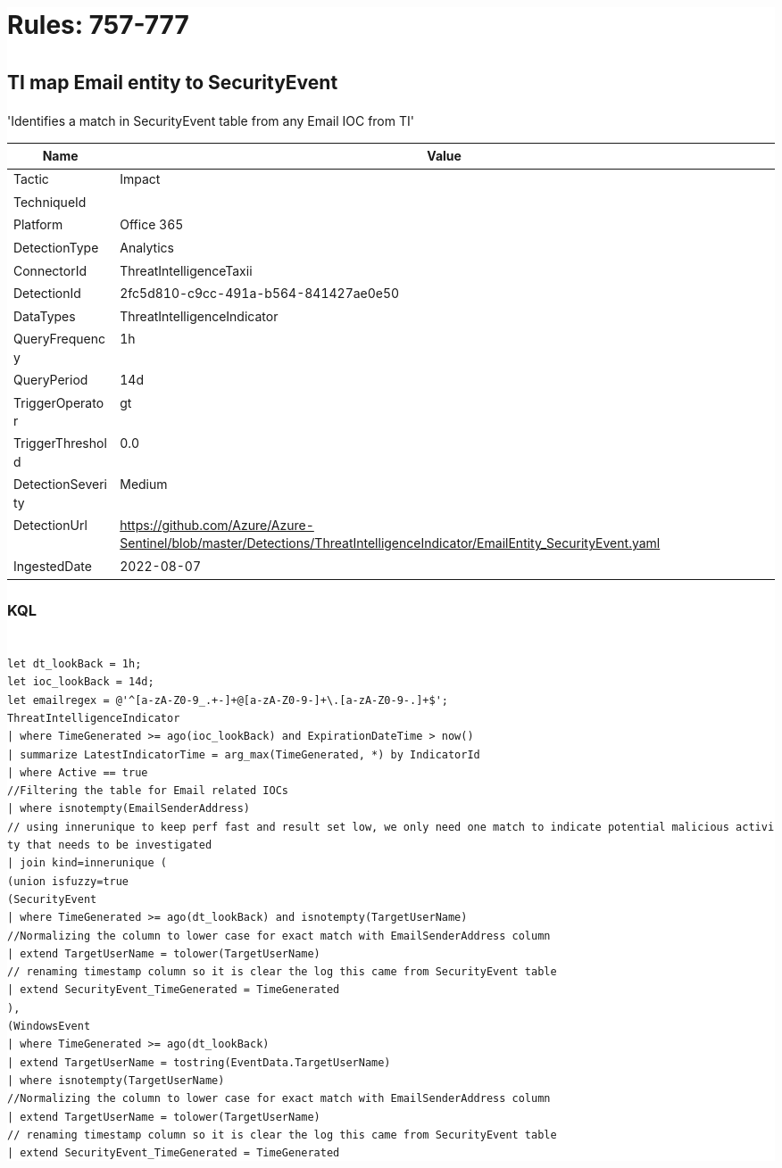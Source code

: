 ﻿# Rules: 757-777

## TI map Email entity to SecurityEvent

'Identifies a match in SecurityEvent table from any Email IOC from TI'

|Name | Value |
| --- | --- |
|Tactic | Impact|
|TechniqueId | |
|Platform | Office 365|
|DetectionType | Analytics |
|ConnectorId | ThreatIntelligenceTaxii |
|DetectionId | 2fc5d810-c9cc-491a-b564-841427ae0e50 |
|DataTypes | ThreatIntelligenceIndicator |
|QueryFrequency | 1h |
|QueryPeriod | 14d |
|TriggerOperator | gt |
|TriggerThreshold | 0.0 |
|DetectionSeverity | Medium |
|DetectionUrl | https://github.com/Azure/Azure-Sentinel/blob/master/Detections/ThreatIntelligenceIndicator/EmailEntity_SecurityEvent.yaml |
|IngestedDate | 2022-08-07 |

### KQL
```kql

let dt_lookBack = 1h;
let ioc_lookBack = 14d;
let emailregex = @'^[a-zA-Z0-9_.+-]+@[a-zA-Z0-9-]+\.[a-zA-Z0-9-.]+$';
ThreatIntelligenceIndicator
| where TimeGenerated >= ago(ioc_lookBack) and ExpirationDateTime > now()
| summarize LatestIndicatorTime = arg_max(TimeGenerated, *) by IndicatorId
| where Active == true
//Filtering the table for Email related IOCs
| where isnotempty(EmailSenderAddress)
// using innerunique to keep perf fast and result set low, we only need one match to indicate potential malicious activity that needs to be investigated
| join kind=innerunique ( 
(union isfuzzy=true
(SecurityEvent
| where TimeGenerated >= ago(dt_lookBack) and isnotempty(TargetUserName)
//Normalizing the column to lower case for exact match with EmailSenderAddress column
| extend TargetUserName = tolower(TargetUserName)
// renaming timestamp column so it is clear the log this came from SecurityEvent table
| extend SecurityEvent_TimeGenerated = TimeGenerated
),
(WindowsEvent
| where TimeGenerated >= ago(dt_lookBack) 
| extend TargetUserName = tostring(EventData.TargetUserName) 
| where isnotempty(TargetUserName)
//Normalizing the column to lower case for exact match with EmailSenderAddress column
| extend TargetUserName = tolower(TargetUserName)
// renaming timestamp column so it is clear the log this came from SecurityEvent table
| extend SecurityEvent_TimeGenerated = TimeGenerated
```